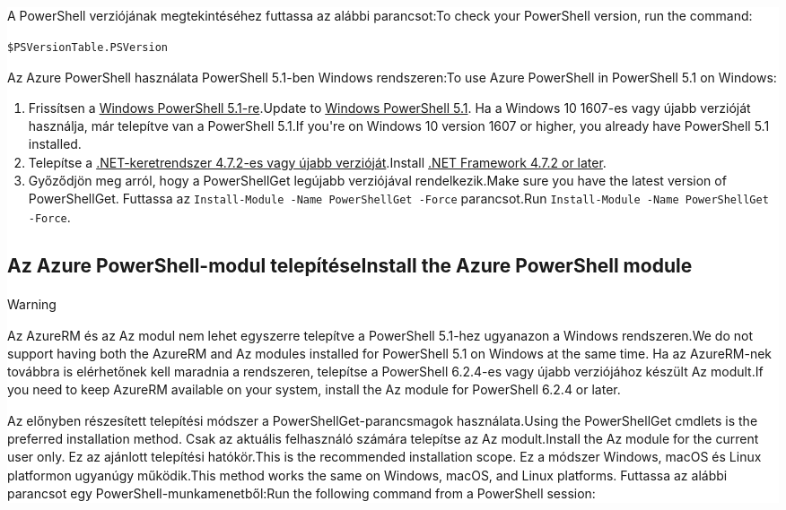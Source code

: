 <span data-ttu-id="da057-113">A PowerShell verziójának megtekintéséhez futtassa az alábbi parancsot:</span><span class="sxs-lookup"><span data-stu-id="da057-113">To check your PowerShell version, run the command:</span></span>

```azurepowershell-interactive
$PSVersionTable.PSVersion
```

<span data-ttu-id="da057-114">Az Azure PowerShell használata PowerShell 5.1-ben Windows rendszeren:</span><span class="sxs-lookup"><span data-stu-id="da057-114">To use Azure PowerShell in PowerShell 5.1 on Windows:</span></span>

1. <span data-ttu-id="da057-115">Frissítsen a [Windows PowerShell 5.1-re](/powershell/scripting/windows-powershell/install/installing-windows-powershell#upgrading-existing-windows-powershell).</span><span class="sxs-lookup"><span data-stu-id="da057-115">Update to [Windows PowerShell 5.1](/powershell/scripting/windows-powershell/install/installing-windows-powershell#upgrading-existing-windows-powershell).</span></span>
   <span data-ttu-id="da057-116">Ha a Windows 10 1607-es vagy újabb verzióját használja, már telepítve van a PowerShell 5.1.</span><span class="sxs-lookup"><span data-stu-id="da057-116">If you're on Windows 10 version 1607 or higher, you already have PowerShell 5.1 installed.</span></span>
2. <span data-ttu-id="da057-117">Telepítse a [.NET-keretrendszer 4.7.2-es vagy újabb verzióját](/dotnet/framework/install).</span><span class="sxs-lookup"><span data-stu-id="da057-117">Install [.NET Framework 4.7.2 or later](/dotnet/framework/install).</span></span>
3. <span data-ttu-id="da057-118">Győződjön meg arról, hogy a PowerShellGet legújabb verziójával rendelkezik.</span><span class="sxs-lookup"><span data-stu-id="da057-118">Make sure you have the latest version of PowerShellGet.</span></span> <span data-ttu-id="da057-119">Futtassa az `Install-Module -Name PowerShellGet -Force` parancsot.</span><span class="sxs-lookup"><span data-stu-id="da057-119">Run `Install-Module -Name PowerShellGet -Force`.</span></span>

## <a name="install-the-azure-powershell-module"></a><span data-ttu-id="da057-120">Az Azure PowerShell-modul telepítése</span><span class="sxs-lookup"><span data-stu-id="da057-120">Install the Azure PowerShell module</span></span>

> [!WARNING]
> <span data-ttu-id="da057-121">Az AzureRM és az Az modul nem lehet egyszerre telepítve a PowerShell 5.1-hez ugyanazon a Windows rendszeren.</span><span class="sxs-lookup"><span data-stu-id="da057-121">We do not support having both the AzureRM and Az modules installed for PowerShell 5.1 on Windows at the same time.</span></span> <span data-ttu-id="da057-122">Ha az AzureRM-nek továbbra is elérhetőnek kell maradnia a rendszeren, telepítse a PowerShell 6.2.4-es vagy újabb verziójához készült Az modult.</span><span class="sxs-lookup"><span data-stu-id="da057-122">If you need to keep AzureRM available on your system, install the Az module for PowerShell 6.2.4 or later.</span></span>

<span data-ttu-id="da057-123">Az előnyben részesített telepítési módszer a PowerShellGet-parancsmagok használata.</span><span class="sxs-lookup"><span data-stu-id="da057-123">Using the PowerShellGet cmdlets is the preferred installation method.</span></span> <span data-ttu-id="da057-124">Csak az aktuális felhasználó számára telepítse az Az modult.</span><span class="sxs-lookup"><span data-stu-id="da057-124">Install the Az module for the current user only.</span></span> <span data-ttu-id="da057-125">Ez az ajánlott telepítési hatókör.</span><span class="sxs-lookup"><span data-stu-id="da057-125">This is the recommended installation scope.</span></span> <span data-ttu-id="da057-126">Ez a módszer Windows, macOS és Linux platformon ugyanúgy működik.</span><span class="sxs-lookup"><span data-stu-id="da057-126">This method works the same on Windows, macOS, and Linux platforms.</span></span> <span data-ttu-id="da057-127">Futtassa az alábbi parancsot egy PowerShell-munkamenetből:</span><span class="sxs-lookup"><span data-stu-id="da057-127">Run the following command from a PowerShell session:</span></span>
